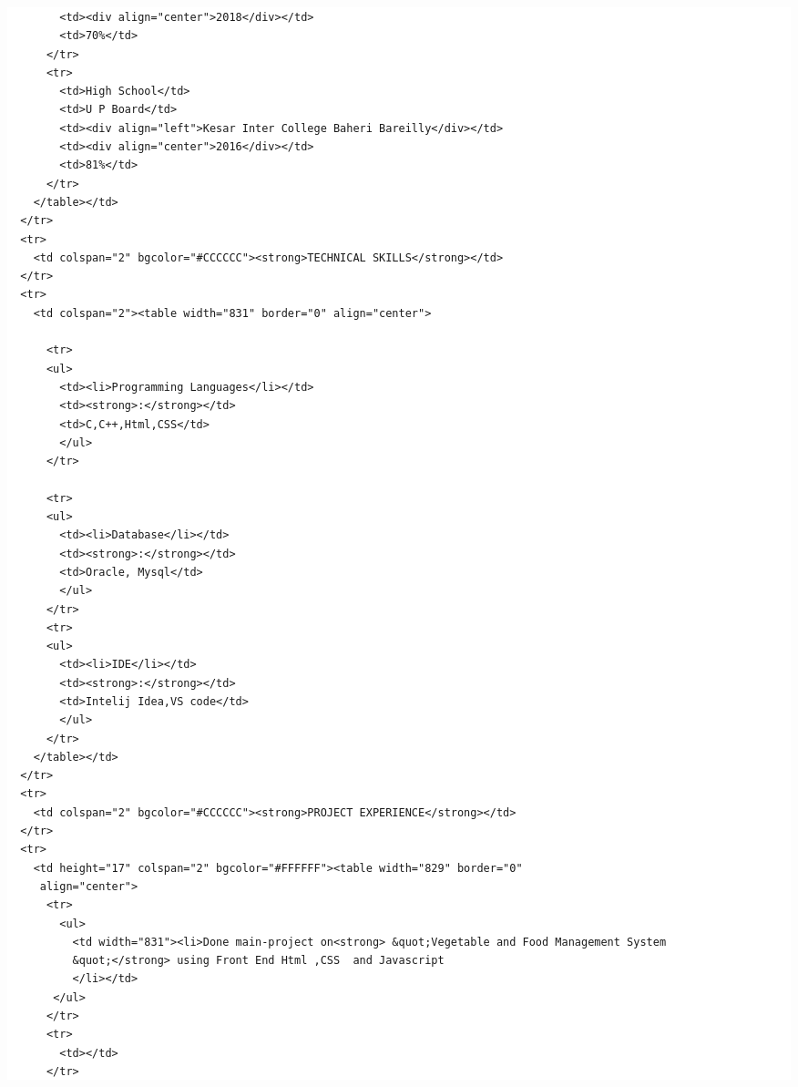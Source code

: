             <td><div align="center">2018</div></td>
            <td>70%</td>
          </tr>
          <tr>
            <td>High School</td>
            <td>U P Board</td>
            <td><div align="left">Kesar Inter College Baheri Bareilly</div></td>
            <td><div align="center">2016</div></td>
            <td>81%</td>
          </tr>
        </table></td>
      </tr>
      <tr>
        <td colspan="2" bgcolor="#CCCCCC"><strong>TECHNICAL SKILLS</strong></td>
      </tr>
      <tr>
        <td colspan="2"><table width="831" border="0" align="center">
         
          <tr>
          <ul>
            <td><li>Programming Languages</li></td>
            <td><strong>:</strong></td>
            <td>C,C++,Html,CSS</td>
            </ul>
          </tr>
          
          <tr>
          <ul>
            <td><li>Database</li></td>
            <td><strong>:</strong></td>
            <td>Oracle, Mysql</td>
            </ul>
          </tr>
          <tr>
          <ul>
            <td><li>IDE</li></td>
            <td><strong>:</strong></td>
            <td>Intelij Idea,VS code</td>
            </ul>
          </tr>
        </table></td>
      </tr>
      <tr>
        <td colspan="2" bgcolor="#CCCCCC"><strong>PROJECT EXPERIENCE</strong></td>
      </tr>
      <tr>
        <td height="17" colspan="2" bgcolor="#FFFFFF"><table width="829" border="0" 
         align="center">
          <tr>
            <ul>
              <td width="831"><li>Done main-project on<strong> &quot;Vegetable and Food Management System
              &quot;</strong> using Front End Html ,CSS  and Javascript
              </li></td>
           </ul>
          </tr>
          <tr>
            <td></td>
          </tr>
         